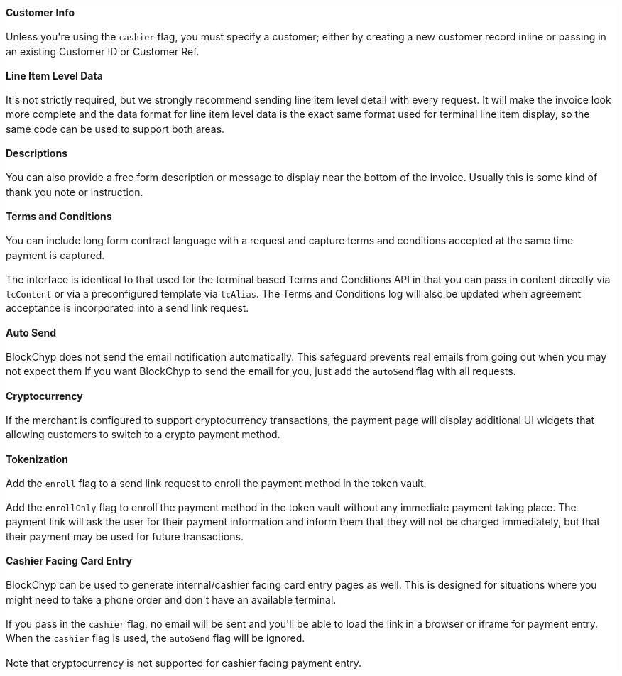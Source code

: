 **Customer Info**

Unless you're using the `cashier` flag, you must specify a customer; either by
creating a new customer record inline or passing in an existing Customer ID or Customer Ref.

**Line Item Level Data**

It's not strictly required, but we strongly recommend sending line item level
detail with every request.  It will make the invoice look more complete
and the data format for line item level data is the exact same format used
for terminal line item display, so the same code can be used to support both areas.

**Descriptions**

You can also provide a free form description or message to display near
the bottom of the invoice.  Usually this is some kind of thank you note
or instruction.

**Terms and Conditions**

You can include long form contract language with a request and capture
terms and conditions accepted at the same time payment is captured.

The interface is identical to that used for the terminal based Terms and
Conditions API in that you can pass in content directly via `tcContent` or via
a preconfigured template via `tcAlias`.  The Terms and Conditions log will also be updated when
agreement acceptance is incorporated into a send link request.

**Auto Send**

BlockChyp does not send the email notification automatically.   This safeguard prevents real 
emails from going out when you may not expect them If you want BlockChyp to send the email 
for you, just add the `autoSend` flag with all requests.

**Cryptocurrency**

If the merchant is configured to support cryptocurrency transactions, the payment page will
display additional UI widgets that allowing customers to switch to a crypto payment method.

**Tokenization**

Add the `enroll` flag to a send link request to enroll the payment method
in the token vault.

Add the `enrollOnly` flag to enroll the payment method in the token vault without any immediate payment taking place. The payment link will ask the user for their payment information and inform them that they will not be charged immediately, but that their payment may be used for future transactions.

**Cashier Facing Card Entry**

BlockChyp can be used to generate internal/cashier facing card entry pages as well.  This is
designed for situations where you might need to take a phone order and don't
have an available terminal.

If you pass in the `cashier` flag, no email will be sent and you'll be able to
load the link in a browser or iframe for payment entry.  When the `cashier` flag
is used, the `autoSend` flag will be ignored.

Note that cryptocurrency is not supported for cashier facing payment entry.
